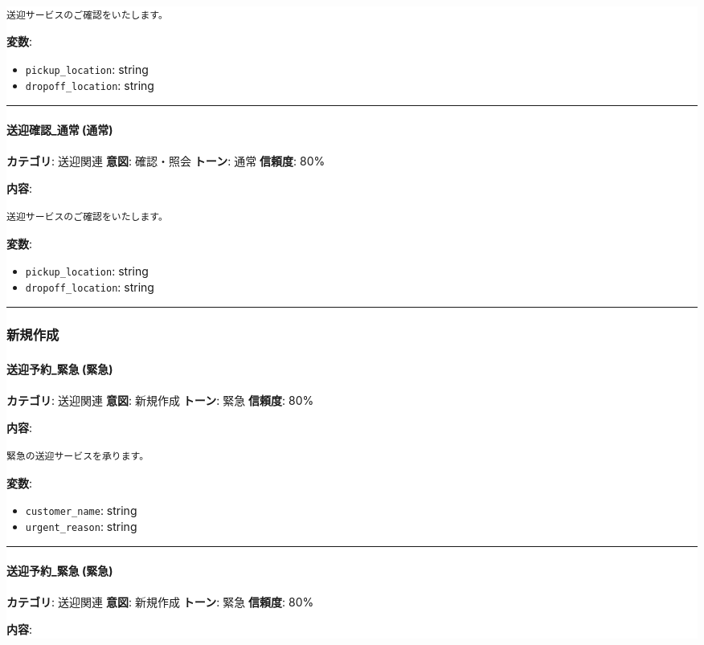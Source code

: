 ```
送迎サービスのご確認をいたします。
```

**変数**:
- `pickup_location`: string
- `dropoff_location`: string

---

#### 送迎確認_通常 (通常)

**カテゴリ**: 送迎関連
**意図**: 確認・照会
**トーン**: 通常
**信頼度**: 80%

**内容**:

```
送迎サービスのご確認をいたします。
```

**変数**:
- `pickup_location`: string
- `dropoff_location`: string

---

### 新規作成

#### 送迎予約_緊急 (緊急)

**カテゴリ**: 送迎関連
**意図**: 新規作成
**トーン**: 緊急
**信頼度**: 80%

**内容**:

```
緊急の送迎サービスを承ります。
```

**変数**:
- `customer_name`: string
- `urgent_reason`: string

---

#### 送迎予約_緊急 (緊急)

**カテゴリ**: 送迎関連
**意図**: 新規作成
**トーン**: 緊急
**信頼度**: 80%

**内容**:
